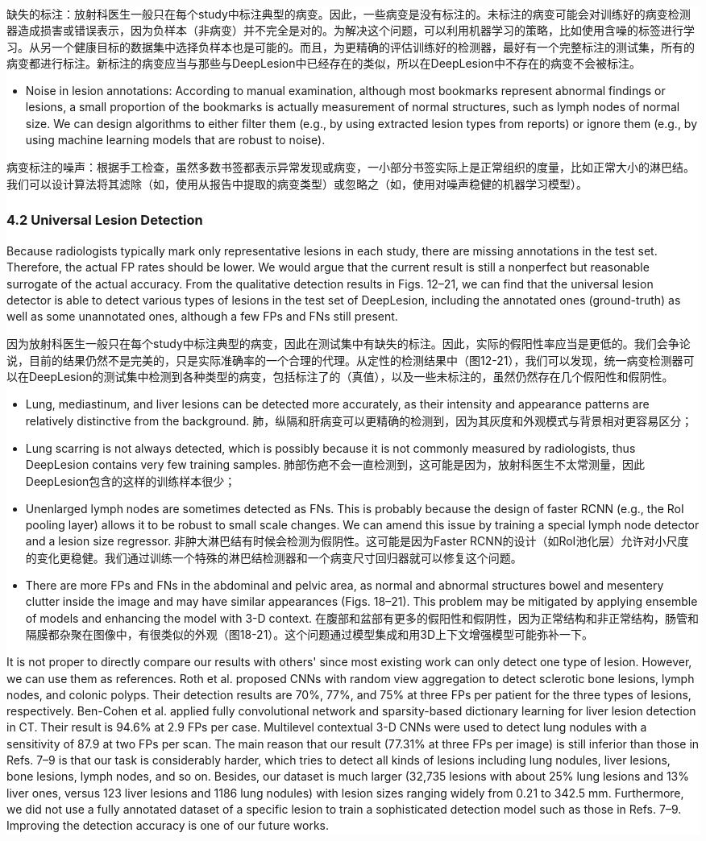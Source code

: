 缺失的标注：放射科医生一般只在每个study中标注典型的病变。因此，一些病变是没有标注的。未标注的病变可能会对训练好的病变检测器造成损害或错误表示，因为负样本（非病变）并不完全是对的。为解决这个问题，可以利用机器学习的策略，比如使用含噪的标签进行学习。从另一个健康目标的数据集中选择负样本也是可能的。而且，为更精确的评估训练好的检测器，最好有一个完整标注的测试集，所有的病变都进行标注。新标注的病变应当与那些与DeepLesion中已经存在的类似，所以在DeepLesion中不存在的病变不会被标注。

- Noise in lesion annotations: According to manual examination, although most bookmarks represent abnormal findings or lesions, a small proportion of the bookmarks is actually measurement of normal structures, such as lymph nodes of normal size. We can design algorithms to either filter them (e.g., by using extracted lesion types from reports) or ignore them (e.g., by using machine learning models that are robust to noise).

病变标注的噪声：根据手工检查，虽然多数书签都表示异常发现或病变，一小部分书签实际上是正常组织的度量，比如正常大小的淋巴结。我们可以设计算法将其滤除（如，使用从报告中提取的病变类型）或忽略之（如，使用对噪声稳健的机器学习模型）。

### 4.2 Universal Lesion Detection

Because radiologists typically mark only representative lesions in each study, there are missing annotations in the test set. Therefore, the actual FP rates should be lower. We would argue that the current result is still a nonperfect but reasonable surrogate of the actual accuracy. From the qualitative detection results in Figs. 12–21, we can find that the universal lesion detector is able to detect various types of lesions in the test set of DeepLesion, including the annotated ones (ground-truth) as well as some unannotated ones, although a few FPs and FNs still present.

因为放射科医生一般只在每个study中标注典型的病变，因此在测试集中有缺失的标注。因此，实际的假阳性率应当是更低的。我们会争论说，目前的结果仍然不是完美的，只是实际准确率的一个合理的代理。从定性的检测结果中（图12-21），我们可以发现，统一病变检测器可以在DeepLesion的测试集中检测到各种类型的病变，包括标注了的（真值），以及一些未标注的，虽然仍然存在几个假阳性和假阴性。

- Lung, mediastinum, and liver lesions can be detected more accurately, as their intensity and appearance patterns are relatively distinctive from the background. 肺，纵隔和肝病变可以更精确的检测到，因为其灰度和外观模式与背景相对更容易区分；

- Lung scarring is not always detected, which is possibly because it is not commonly measured by radiologists, thus DeepLesion contains very few training samples. 肺部伤疤不会一直检测到，这可能是因为，放射科医生不太常测量，因此DeepLesion包含的这样的训练样本很少；

- Unenlarged lymph nodes are sometimes detected as FNs. This is probably because the design of faster RCNN (e.g., the RoI pooling layer) allows it to be robust to small scale changes. We can amend this issue by training a special lymph node detector and a lesion size regressor. 非肿大淋巴结有时候会检测为假阴性。这可能是因为Faster RCNN的设计（如RoI池化层）允许对小尺度的变化更稳健。我们通过训练一个特殊的淋巴结检测器和一个病变尺寸回归器就可以修复这个问题。

- There are more FPs and FNs in the abdominal and pelvic area, as normal and abnormal structures bowel and mesentery clutter inside the image and may have similar appearances (Figs. 18–21). This problem may be mitigated by applying ensemble of models and enhancing the model with 3-D context. 在腹部和盆部有更多的假阳性和假阴性，因为正常结构和非正常结构，肠管和隔膜都杂聚在图像中，有很类似的外观（图18-21）。这个问题通过模型集成和用3D上下文增强模型可能弥补一下。

It is not proper to directly compare our results with others' since most existing work can only detect one type of lesion. However, we can use them as references. Roth et al. proposed CNNs with random view aggregation to detect sclerotic bone lesions, lymph nodes, and colonic polyps. Their detection results are 70%, 77%, and 75% at three FPs per patient for the three types of lesions, respectively. Ben-Cohen et al. applied fully convolutional network and sparsity-based dictionary learning for liver lesion detection in CT. Their result is 94.6% at 2.9 FPs per case. Multilevel contextual 3-D CNNs were used to detect lung nodules with a sensitivity of 87.9 at two FPs per scan. The main reason that our result (77.31% at three FPs per image) is still inferior than those in Refs. 7–9 is that our task is considerably harder, which tries to detect all kinds of lesions including lung nodules, liver lesions, bone lesions, lymph nodes, and so on. Besides, our dataset is much larger (32,735 lesions with about 25% lung lesions and 13% liver ones, versus 123 liver lesions and 1186 lung nodules) with lesion sizes ranging widely from 0.21 to 342.5 mm. Furthermore, we did not use a fully annotated dataset of a specific lesion to train a sophisticated detection model such as those in Refs. 7–9. Improving the detection accuracy is one of our future works.
